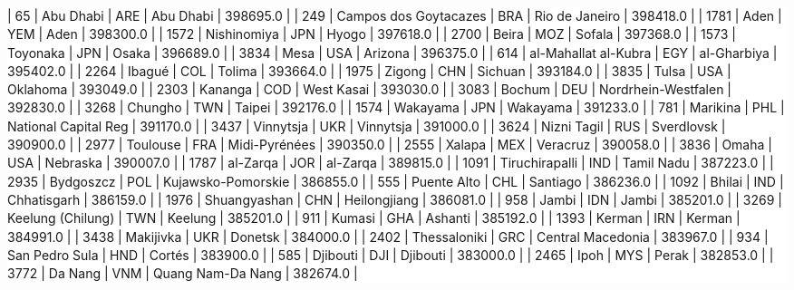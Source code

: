 | 65 | Abu Dhabi | ARE | Abu Dhabi | 398695.0 |
| 249 | Campos dos Goytacazes | BRA | Rio de Janeiro | 398418.0 |
| 1781 | Aden | YEM | Aden | 398300.0 |
| 1572 | Nishinomiya | JPN | Hyogo | 397618.0 |
| 2700 | Beira | MOZ | Sofala | 397368.0 |
| 1573 | Toyonaka | JPN | Osaka | 396689.0 |
| 3834 | Mesa | USA | Arizona | 396375.0 |
| 614 | al-Mahallat al-Kubra | EGY | al-Gharbiya | 395402.0 |
| 2264 | Ibagué | COL | Tolima | 393664.0 |
| 1975 | Zigong | CHN | Sichuan | 393184.0 |
| 3835 | Tulsa | USA | Oklahoma | 393049.0 |
| 2303 | Kananga | COD | West Kasai | 393030.0 |
| 3083 | Bochum | DEU | Nordrhein-Westfalen | 392830.0 |
| 3268 | Chungho | TWN | Taipei | 392176.0 |
| 1574 | Wakayama | JPN | Wakayama | 391233.0 |
| 781 | Marikina | PHL | National Capital Reg | 391170.0 |
| 3437 | Vinnytsja | UKR | Vinnytsja | 391000.0 |
| 3624 | Nizni Tagil | RUS | Sverdlovsk | 390900.0 |
| 2977 | Toulouse | FRA | Midi-Pyrénées | 390350.0 |
| 2555 | Xalapa | MEX | Veracruz | 390058.0 |
| 3836 | Omaha | USA | Nebraska | 390007.0 |
| 1787 | al-Zarqa | JOR | al-Zarqa | 389815.0 |
| 1091 | Tiruchirapalli | IND | Tamil Nadu | 387223.0 |
| 2935 | Bydgoszcz | POL | Kujawsko-Pomorskie | 386855.0 |
| 555 | Puente Alto | CHL | Santiago | 386236.0 |
| 1092 | Bhilai | IND | Chhatisgarh | 386159.0 |
| 1976 | Shuangyashan | CHN | Heilongjiang | 386081.0 |
| 958 | Jambi | IDN | Jambi | 385201.0 |
| 3269 | Keelung (Chilung) | TWN | Keelung | 385201.0 |
| 911 | Kumasi | GHA | Ashanti | 385192.0 |
| 1393 | Kerman | IRN | Kerman | 384991.0 |
| 3438 | Makijivka | UKR | Donetsk | 384000.0 |
| 2402 | Thessaloniki | GRC | Central Macedonia | 383967.0 |
| 934 | San Pedro Sula | HND | Cortés | 383900.0 |
| 585 | Djibouti | DJI | Djibouti | 383000.0 |
| 2465 | Ipoh | MYS | Perak | 382853.0 |
| 3772 | Da Nang | VNM | Quang Nam-Da Nang | 382674.0 |